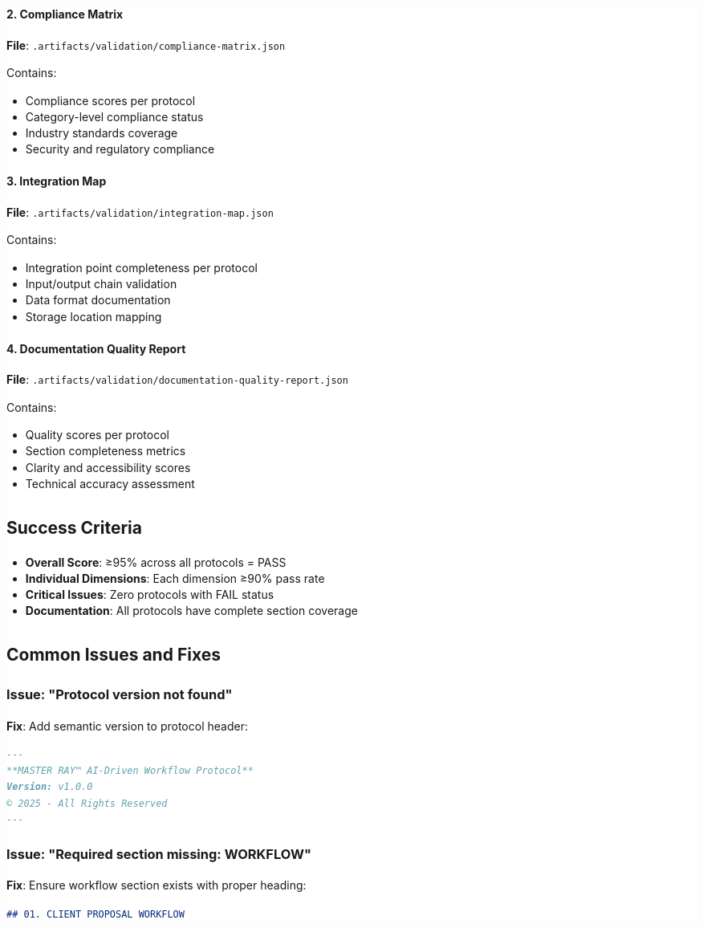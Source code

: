 #### 2. Compliance Matrix
**File**: `.artifacts/validation/compliance-matrix.json`

Contains:
- Compliance scores per protocol
- Category-level compliance status
- Industry standards coverage
- Security and regulatory compliance

#### 3. Integration Map
**File**: `.artifacts/validation/integration-map.json`

Contains:
- Integration point completeness per protocol
- Input/output chain validation
- Data format documentation
- Storage location mapping

#### 4. Documentation Quality Report
**File**: `.artifacts/validation/documentation-quality-report.json`

Contains:
- Quality scores per protocol
- Section completeness metrics
- Clarity and accessibility scores
- Technical accuracy assessment

## Success Criteria

- **Overall Score**: ≥95% across all protocols = PASS
- **Individual Dimensions**: Each dimension ≥90% pass rate
- **Critical Issues**: Zero protocols with FAIL status
- **Documentation**: All protocols have complete section coverage

## Common Issues and Fixes

### Issue: "Protocol version not found"
**Fix**: Add semantic version to protocol header:
```markdown
---
**MASTER RAY™ AI-Driven Workflow Protocol**
Version: v1.0.0
© 2025 - All Rights Reserved
---
```

### Issue: "Required section missing: WORKFLOW"
**Fix**: Ensure workflow section exists with proper heading:
```markdown
## 01. CLIENT PROPOSAL WORKFLOW
```
